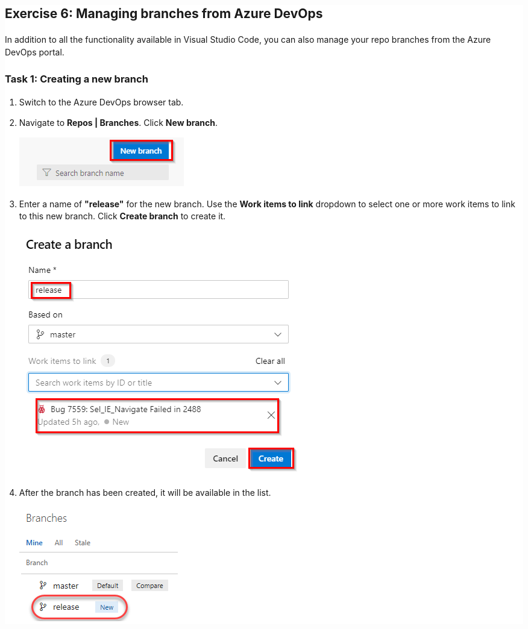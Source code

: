 <a name="Exercise6"></a>
## Exercise 6: Managing branches from Azure DevOps ##

In addition to all the functionality available in Visual Studio Code, you can also manage your repo branches from the Azure DevOps portal.

<a name="Ex6Task1"></a>
### Task 1: Creating a new branch ###

1. Switch to the Azure DevOps browser tab.

1. Navigate to **Repos \| Branches**. Click **New branch**.

    ![](images/053_new.png)

1. Enter a name of **"release"** for the new branch. Use the **Work items to link** dropdown to select one or more work items to link to this new branch. Click **Create branch** to create it.

    ![](images/054_new.png)

1. After the branch has been created, it will be available in the list.

    ![](images/055.png)
